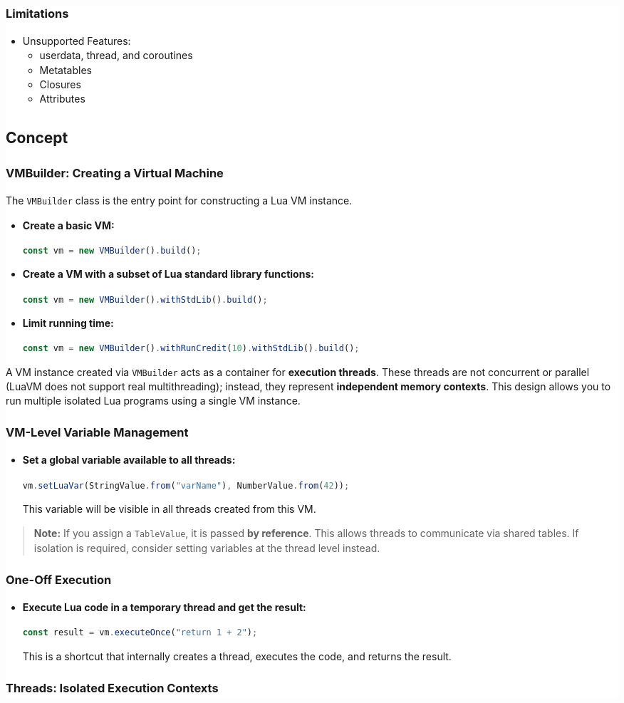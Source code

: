 
### Limitations
- Unsupported Features:
	- userdata, thread, and coroutines
	- Metatables
	- Closures
	- Attributes

##  Concept

### VMBuilder: Creating a Virtual Machine

The `VMBuilder` class is the entry point for constructing a Lua VM instance.

- **Create a basic VM:**
  ```ts
  const vm = new VMBuilder().build();
  ```
- **Create a VM with a subset of Lua standard library functions:**
  ```ts
  const vm = new VMBuilder().withStdLib().build();
  ```
- **Limit running time:**
  ```ts
  const vm = new VMBuilder().withRunCredit(10).withStdLib().build();
  ```

A VM instance created via `VMBuilder` acts as a container for **execution threads**. These threads are not concurrent or parallel (LuaVM does not support real multithreading); instead, they represent **independent memory contexts**. This design allows you to run multiple isolated Lua programs using a single VM instance.

### VM-Level Variable Management

- **Set a global variable available to all threads:**
  ```ts
  vm.setLuaVar(StringValue.from("varName"), NumberValue.from(42));
  ```
  This variable will be visible in all threads created from this VM.

> **Note:** If you assign a `TableValue`, it is passed **by reference**. This allows threads to communicate via shared tables. If isolation is required, consider setting variables at the thread level instead.

### One-Off Execution

- **Execute Lua code in a temporary thread and get the result:**
  ```ts
  const result = vm.executeOnce("return 1 + 2");
  ```
  This is a shortcut that internally creates a thread, executes the code, and returns the result.

### Threads: Isolated Execution Contexts
